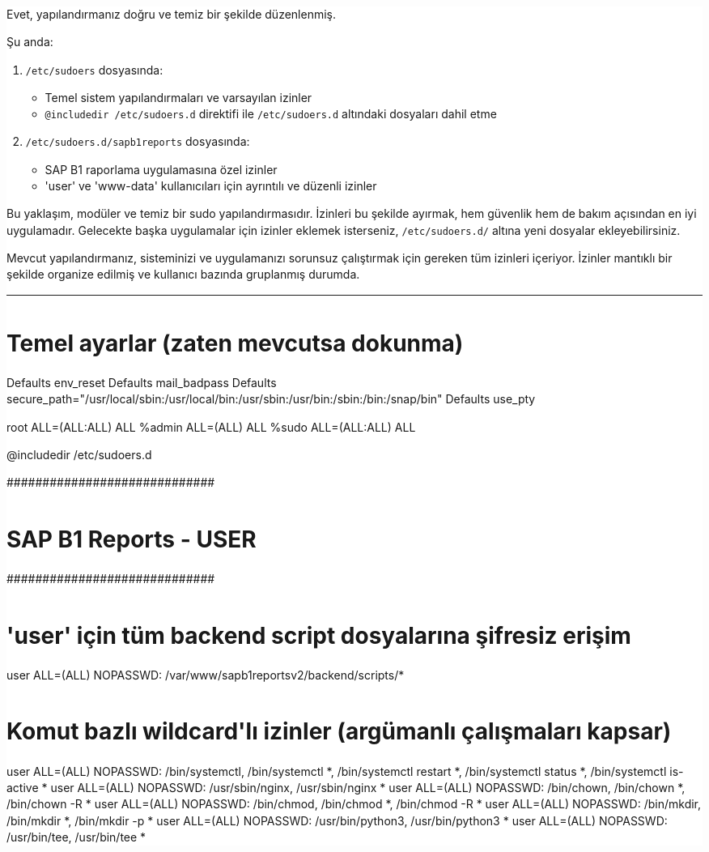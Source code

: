 Evet, yapılandırmanız doğru ve temiz bir şekilde düzenlenmiş. 

Şu anda:

1. `/etc/sudoers` dosyasında:
   - Temel sistem yapılandırmaları ve varsayılan izinler
   - `@includedir /etc/sudoers.d` direktifi ile `/etc/sudoers.d` altındaki dosyaları dahil etme

2. `/etc/sudoers.d/sapb1reports` dosyasında:
   - SAP B1 raporlama uygulamasına özel izinler
   - 'user' ve 'www-data' kullanıcıları için ayrıntılı ve düzenli izinler

Bu yaklaşım, modüler ve temiz bir sudo yapılandırmasıdır. İzinleri bu şekilde ayırmak, hem güvenlik hem de bakım açısından en iyi uygulamadır. Gelecekte başka uygulamalar için izinler eklemek isterseniz, `/etc/sudoers.d/` altına yeni dosyalar ekleyebilirsiniz.

Mevcut yapılandırmanız, sisteminizi ve uygulamanızı sorunsuz çalıştırmak için gereken tüm izinleri içeriyor. İzinler mantıklı bir şekilde organize edilmiş ve kullanıcı bazında gruplanmış durumda.

****

# Temel ayarlar (zaten mevcutsa dokunma)
Defaults        env_reset
Defaults        mail_badpass
Defaults        secure_path="/usr/local/sbin:/usr/local/bin:/usr/sbin:/usr/bin:/sbin:/bin:/snap/bin"
Defaults        use_pty

root    ALL=(ALL:ALL) ALL
%admin ALL=(ALL) ALL
%sudo  ALL=(ALL:ALL) ALL

@includedir /etc/sudoers.d

#############################
# SAP B1 Reports - USER
#############################

# 'user' için tüm backend script dosyalarına şifresiz erişim
user ALL=(ALL) NOPASSWD: /var/www/sapb1reportsv2/backend/scripts/*

# Komut bazlı wildcard'lı izinler (argümanlı çalışmaları kapsar)
user ALL=(ALL) NOPASSWD: /bin/systemctl, /bin/systemctl *, /bin/systemctl restart *, /bin/systemctl status *, /bin/systemctl is-active *
user ALL=(ALL) NOPASSWD: /usr/sbin/nginx, /usr/sbin/nginx *
user ALL=(ALL) NOPASSWD: /bin/chown, /bin/chown *, /bin/chown -R *
user ALL=(ALL) NOPASSWD: /bin/chmod, /bin/chmod *, /bin/chmod -R *
user ALL=(ALL) NOPASSWD: /bin/mkdir, /bin/mkdir *, /bin/mkdir -p *
user ALL=(ALL) NOPASSWD: /usr/bin/python3, /usr/bin/python3 *
user ALL=(ALL) NOPASSWD: /usr/bin/tee, /usr/bin/tee *
